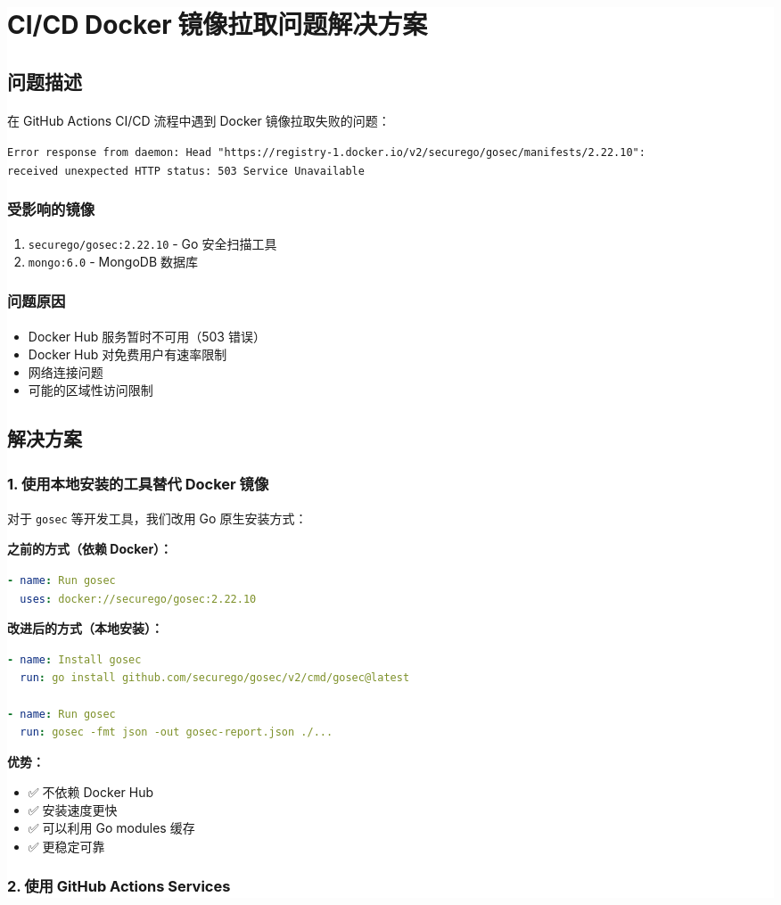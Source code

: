 # CI/CD Docker 镜像拉取问题解决方案

## 问题描述

在 GitHub Actions CI/CD 流程中遇到 Docker 镜像拉取失败的问题：

```
Error response from daemon: Head "https://registry-1.docker.io/v2/securego/gosec/manifests/2.22.10": 
received unexpected HTTP status: 503 Service Unavailable
```

### 受影响的镜像

1. `securego/gosec:2.22.10` - Go 安全扫描工具
2. `mongo:6.0` - MongoDB 数据库

### 问题原因

- Docker Hub 服务暂时不可用（503 错误）
- Docker Hub 对免费用户有速率限制
- 网络连接问题
- 可能的区域性访问限制

## 解决方案

### 1. 使用本地安装的工具替代 Docker 镜像

对于 `gosec` 等开发工具，我们改用 Go 原生安装方式：

**之前的方式（依赖 Docker）：**
```yaml
- name: Run gosec
  uses: docker://securego/gosec:2.22.10
```

**改进后的方式（本地安装）：**
```yaml
- name: Install gosec
  run: go install github.com/securego/gosec/v2/cmd/gosec@latest

- name: Run gosec
  run: gosec -fmt json -out gosec-report.json ./...
```

**优势：**
- ✅ 不依赖 Docker Hub
- ✅ 安装速度更快
- ✅ 可以利用 Go modules 缓存
- ✅ 更稳定可靠

### 2. 使用 GitHub Actions Services

